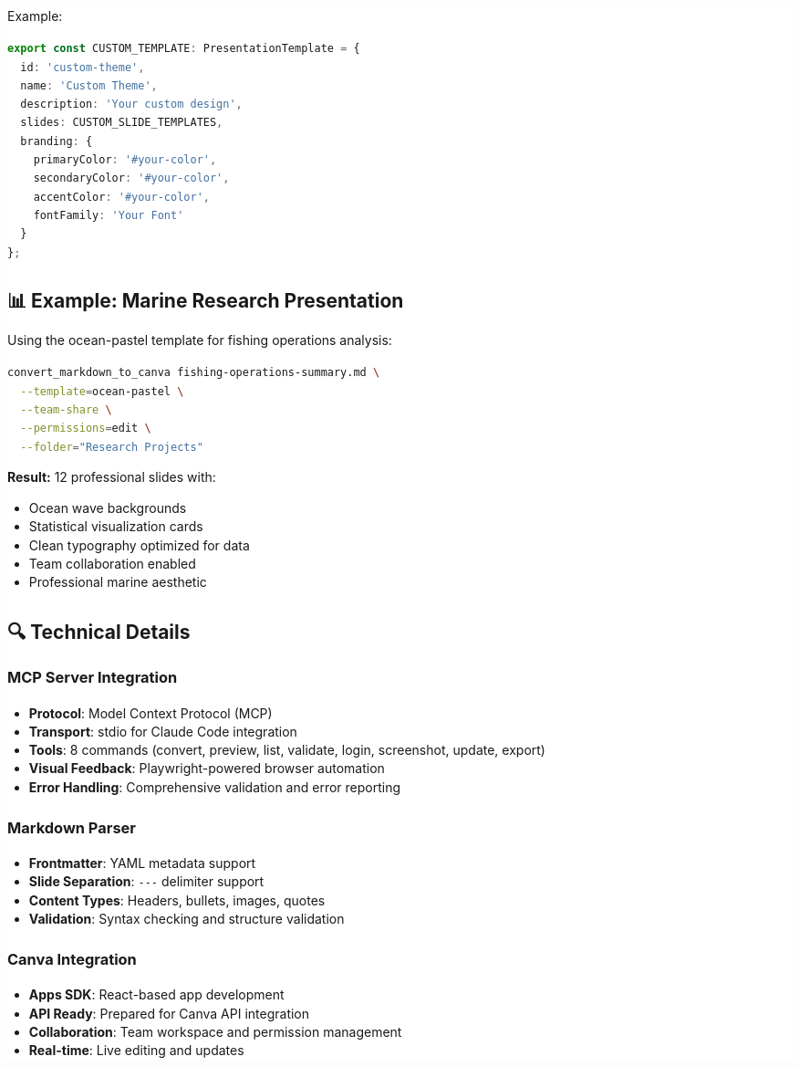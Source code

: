 Example:
```typescript
export const CUSTOM_TEMPLATE: PresentationTemplate = {
  id: 'custom-theme',
  name: 'Custom Theme',
  description: 'Your custom design',
  slides: CUSTOM_SLIDE_TEMPLATES,
  branding: {
    primaryColor: '#your-color',
    secondaryColor: '#your-color',
    accentColor: '#your-color',
    fontFamily: 'Your Font'
  }
};
```

## 📊 Example: Marine Research Presentation

Using the ocean-pastel template for fishing operations analysis:

```bash
convert_markdown_to_canva fishing-operations-summary.md \
  --template=ocean-pastel \
  --team-share \
  --permissions=edit \
  --folder="Research Projects"
```

**Result:** 12 professional slides with:
- Ocean wave backgrounds
- Statistical visualization cards
- Clean typography optimized for data
- Team collaboration enabled
- Professional marine aesthetic

## 🔍 Technical Details

### MCP Server Integration
- **Protocol**: Model Context Protocol (MCP)
- **Transport**: stdio for Claude Code integration
- **Tools**: 8 commands (convert, preview, list, validate, login, screenshot, update, export)
- **Visual Feedback**: Playwright-powered browser automation
- **Error Handling**: Comprehensive validation and error reporting

### Markdown Parser
- **Frontmatter**: YAML metadata support
- **Slide Separation**: `---` delimiter support
- **Content Types**: Headers, bullets, images, quotes
- **Validation**: Syntax checking and structure validation

### Canva Integration
- **Apps SDK**: React-based app development
- **API Ready**: Prepared for Canva API integration
- **Collaboration**: Team workspace and permission management
- **Real-time**: Live editing and updates
